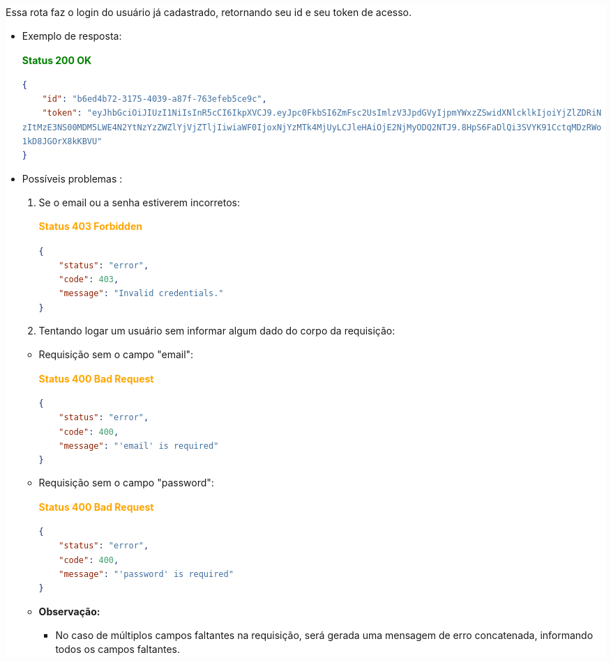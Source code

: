 Essa rota faz o login do usuário já cadastrado, retornando seu id e seu token de acesso.

-   Exemplo de resposta:

    <span style="color:green;">**Status 200 OK**</span>

    ```json
    {
        "id": "b6ed4b72-3175-4039-a87f-763efeb5ce9c",
        "token": "eyJhbGciOiJIUzI1NiIsInR5cCI6IkpXVCJ9.eyJpc0FkbSI6ZmFsc2UsImlzV3JpdGVyIjpmYWxzZSwidXNlcklkIjoiYjZlZDRiNzItMzE3NS00MDM5LWE4N2YtNzYzZWZlYjVjZTljIiwiaWF0IjoxNjYzMTk4MjUyLCJleHAiOjE2NjMyODQ2NTJ9.8HpS6FaDlQi3SVYK91CctqMDzRWo1kD8JGOrX8kKBVU"
    }
    ```

*   Possíveis problemas :

    1.  Se o email ou a senha estiverem incorretos:

        <span style="color:orange;">**Status 403 Forbidden**</span>

        ```json
        {
            "status": "error",
            "code": 403,
            "message": "Invalid credentials."
        }
        ```

    2.  Tentando logar um usuário sem informar algum dado do corpo da requisição:

    -   Requisição sem o campo "email":

        <span style="color:orange;">**Status 400 Bad Request**</span>

        ```json
        {
            "status": "error",
            "code": 400,
            "message": "'email' is required"
        }
        ```

    -   Requisição sem o campo "password":

        <span style="color:orange;">**Status 400 Bad Request**<span>

        ```json
        {
            "status": "error",
            "code": 400,
            "message": "'password' is required"
        }
        ```

    -   **Observação:**

        -   No caso de múltiplos campos faltantes na requisição, será gerada uma mensagem de erro concatenada, informando todos os campos faltantes.
